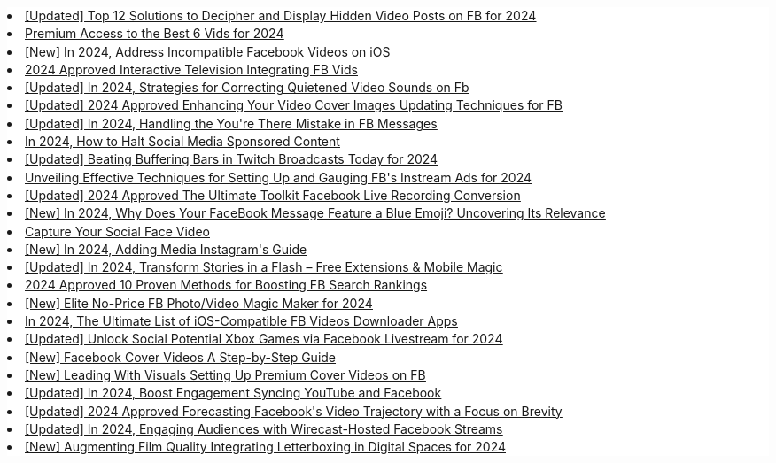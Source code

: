 <li><a href="https://facebook-videos.techidaily.com/updated-top-12-solutions-to-decipher-and-display-hidden-video-posts-on-fb-for-2024/"><u>[Updated] Top 12 Solutions to Decipher and Display Hidden Video Posts on FB for 2024</u></a></li>
<li><a href="https://facebook-videos.techidaily.com/premium-access-to-the-best-6-vids-for-2024/"><u>Premium Access to the Best 6 Vids for 2024</u></a></li>
<li><a href="https://facebook-videos.techidaily.com/new-in-2024-address-incompatible-facebook-videos-on-ios/"><u>[New] In 2024, Address Incompatible Facebook Videos on iOS</u></a></li>
<li><a href="https://facebook-videos.techidaily.com/2024-approved-interactive-television-integrating-fb-vids/"><u>2024 Approved  Interactive Television  Integrating FB Vids</u></a></li>
<li><a href="https://facebook-videos.techidaily.com/updated-in-2024-strategies-for-correcting-quietened-video-sounds-on-fb/"><u>[Updated] In 2024, Strategies for Correcting Quietened Video Sounds on Fb</u></a></li>
<li><a href="https://facebook-videos.techidaily.com/updated-2024-approved-enhancing-your-video-cover-images-updating-techniques-for-fb/"><u>[Updated] 2024 Approved  Enhancing Your Video Cover Images  Updating Techniques for FB</u></a></li>
<li><a href="https://facebook-videos.techidaily.com/updated-in-2024-handling-the-youre-there-mistake-in-fb-messages/"><u>[Updated] In 2024, Handling the You're There Mistake in FB Messages</u></a></li>
<li><a href="https://facebook-videos.techidaily.com/in-2024-how-to-halt-social-media-sponsored-content/"><u>In 2024, How to Halt Social Media Sponsored Content</u></a></li>
<li><a href="https://facebook-videos.techidaily.com/updated-beating-buffering-bars-in-twitch-broadcasts-today-for-2024/"><u>[Updated] Beating Buffering Bars in Twitch Broadcasts Today for 2024</u></a></li>
<li><a href="https://facebook-videos.techidaily.com/unveiling-effective-techniques-for-setting-up-and-gauging-fbs-instream-ads-for-2024/"><u>Unveiling Effective Techniques for Setting Up and Gauging FB's Instream Ads for 2024</u></a></li>
<li><a href="https://facebook-videos.techidaily.com/updated-2024-approved-the-ultimate-toolkit-facebook-live-recording-conversion/"><u>[Updated] 2024 Approved  The Ultimate Toolkit  Facebook Live Recording Conversion</u></a></li>
<li><a href="https://facebook-videos.techidaily.com/new-in-2024-why-does-your-facebook-message-feature-a-blue-emoji-uncovering-its-relevance/"><u>[New] In 2024, Why Does Your FaceBook Message Feature a Blue Emoji? Uncovering Its Relevance</u></a></li>
<li><a href="https://facebook-videos.techidaily.com/capture-your-social-face-video/"><u>Capture Your Social Face Video</u></a></li>
<li><a href="https://facebook-videos.techidaily.com/new-in-2024-adding-media-instagrams-guide/"><u>[New] In 2024, Adding Media  Instagram's Guide</u></a></li>
<li><a href="https://facebook-videos.techidaily.com/updated-in-2024-transform-stories-in-a-flash-free-extensions-and-mobile-magic/"><u>[Updated] In 2024, Transform Stories in a Flash – Free Extensions & Mobile Magic</u></a></li>
<li><a href="https://facebook-videos.techidaily.com/2024-approved-10-proven-methods-for-boosting-fb-search-rankings/"><u>2024 Approved  10 Proven Methods for Boosting FB Search Rankings</u></a></li>
<li><a href="https://facebook-videos.techidaily.com/new-elite-no-price-fb-photovideo-magic-maker-for-2024/"><u>[New] Elite No-Price FB Photo/Video Magic Maker for 2024</u></a></li>
<li><a href="https://facebook-videos.techidaily.com/in-2024-the-ultimate-list-of-ios-compatible-fb-videos-downloader-apps/"><u>In 2024, The Ultimate List of iOS-Compatible FB Videos Downloader Apps</u></a></li>
<li><a href="https://facebook-videos.techidaily.com/updated-unlock-social-potential-xbox-games-via-facebook-livestream-for-2024/"><u>[Updated] Unlock Social Potential  Xbox Games via Facebook Livestream for 2024</u></a></li>
<li><a href="https://facebook-videos.techidaily.com/new-facebook-cover-videos-a-step-by-step-guide/"><u>[New] Facebook Cover Videos  A Step-by-Step Guide</u></a></li>
<li><a href="https://facebook-videos.techidaily.com/new-leading-with-visuals-setting-up-premium-cover-videos-on-fb/"><u>[New] Leading With Visuals  Setting Up Premium Cover Videos on FB</u></a></li>
<li><a href="https://facebook-videos.techidaily.com/updated-in-2024-boost-engagement-syncing-youtube-and-facebook/"><u>[Updated] In 2024, Boost Engagement  Syncing YouTube and Facebook</u></a></li>
<li><a href="https://facebook-videos.techidaily.com/updated-2024-approved-forecasting-facebooks-video-trajectory-with-a-focus-on-brevity/"><u>[Updated] 2024 Approved  Forecasting Facebook's Video Trajectory with a Focus on Brevity</u></a></li>
<li><a href="https://facebook-videos.techidaily.com/updated-in-2024-engaging-audiences-with-wirecast-hosted-facebook-streams/"><u>[Updated] In 2024, Engaging Audiences with Wirecast-Hosted Facebook Streams</u></a></li>
<li><a href="https://facebook-videos.techidaily.com/new-augmenting-film-quality-integrating-letterboxing-in-digital-spaces-for-2024/"><u>[New] Augmenting Film Quality  Integrating Letterboxing in Digital Spaces for 2024</u></a></li>